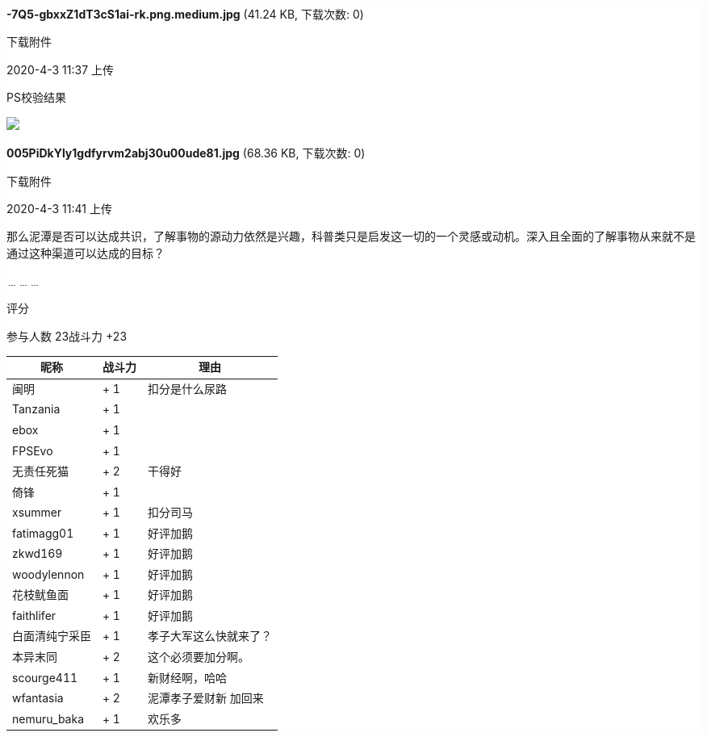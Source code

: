 <strong>-7Q5-gbxxZ1dT3cS1ai-rk.png.medium.jpg</strong> (41.24 KB, 下载次数: 0)

下载附件

2020-4-3 11:37 上传








PS校验结果

<img src="https://img.saraba1st.com/forum/202004/03/114113bjsusfjpmmqpaqpd.jpg" referrerpolicy="no-referrer">


<strong>005PiDkYly1gdfyrvm2abj30u00ude81.jpg</strong> (68.36 KB, 下载次数: 0)

下载附件

2020-4-3 11:41 上传








那么泥潭是否可以达成共识，了解事物的源动力依然是兴趣，科普类只是启发这一切的一个灵感或动机。深入且全面的了解事物从来就不是通过这种渠道可以达成的目标？





﹍﹍﹍

评分





 参与人数 23战斗力 +23

|昵称|战斗力|理由|
|----|---|---|
| 闽明| + 1|扣分是什么尿路|
| Tanzania| + 1||
| ebox| + 1||
| FPSEvo| + 1||
| 无责任死猫| + 2|干得好|
| 倚锋| + 1||
| xsummer| + 1|扣分司马|
| fatimagg01| + 1|好评加鹅|
| zkwd169| + 1|好评加鹅|
| woodylennon| + 1|好评加鹅|
| 花枝鱿鱼面| + 1|好评加鹅|
| faithlifer| + 1|好评加鹅|
| 白面清纯宁采臣| + 1|孝子大军这么快就来了？|
| 本异末同| + 2|这个必须要加分啊。|
| scourge411| + 1|新财经啊，哈哈|
| wfantasia| + 2|泥潭孝子爱财新 加回来|
| nemuru_baka| + 1|欢乐多|